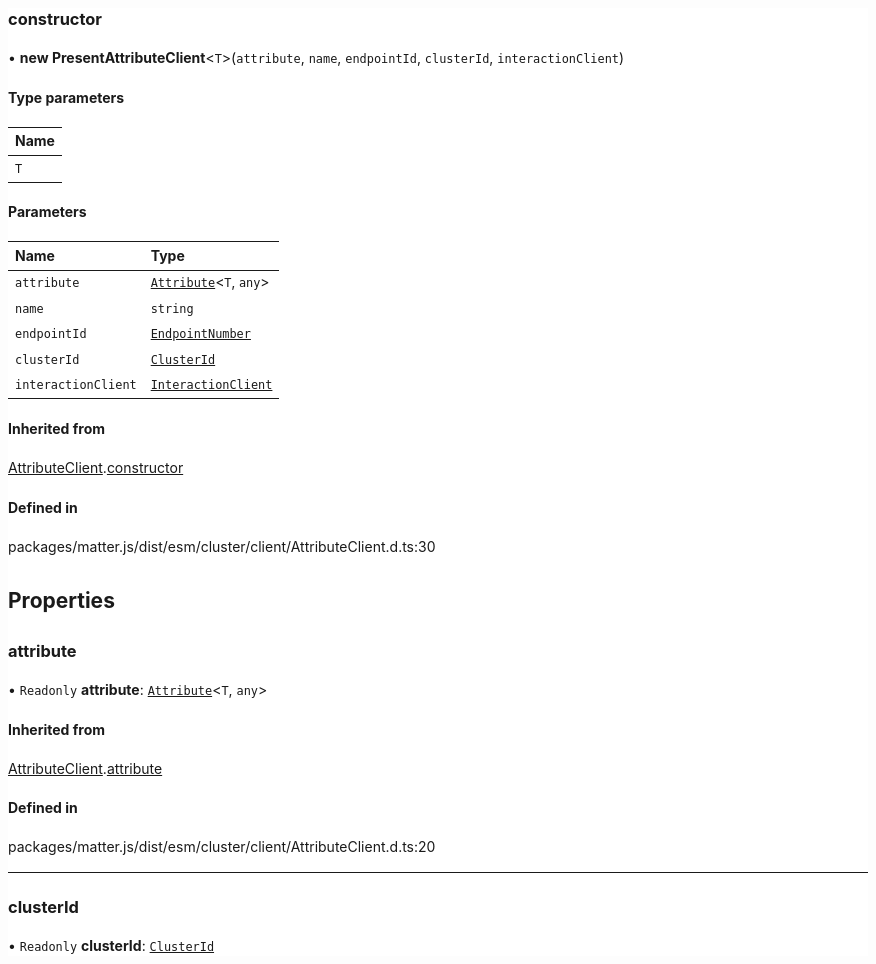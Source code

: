 ### constructor

• **new PresentAttributeClient**<`T`\>(`attribute`, `name`, `endpointId`, `clusterId`, `interactionClient`)

#### Type parameters

| Name |
| :------ |
| `T` |

#### Parameters

| Name | Type |
| :------ | :------ |
| `attribute` | [`Attribute`](../modules/exports_cluster.md#attribute)<`T`, `any`\> |
| `name` | `string` |
| `endpointId` | [`EndpointNumber`](../modules/exports_datatype.md#endpointnumber) |
| `clusterId` | [`ClusterId`](../modules/exports_datatype.md#clusterid) |
| `interactionClient` | [`InteractionClient`](exports_interaction.InteractionClient.md) |

#### Inherited from

[AttributeClient](exports_cluster.AttributeClient.md).[constructor](exports_cluster.AttributeClient.md#constructor)

#### Defined in

packages/matter.js/dist/esm/cluster/client/AttributeClient.d.ts:30

## Properties

### attribute

• `Readonly` **attribute**: [`Attribute`](../modules/exports_cluster.md#attribute)<`T`, `any`\>

#### Inherited from

[AttributeClient](exports_cluster.AttributeClient.md).[attribute](exports_cluster.AttributeClient.md#attribute)

#### Defined in

packages/matter.js/dist/esm/cluster/client/AttributeClient.d.ts:20

___

### clusterId

• `Readonly` **clusterId**: [`ClusterId`](../modules/exports_datatype.md#clusterid)

